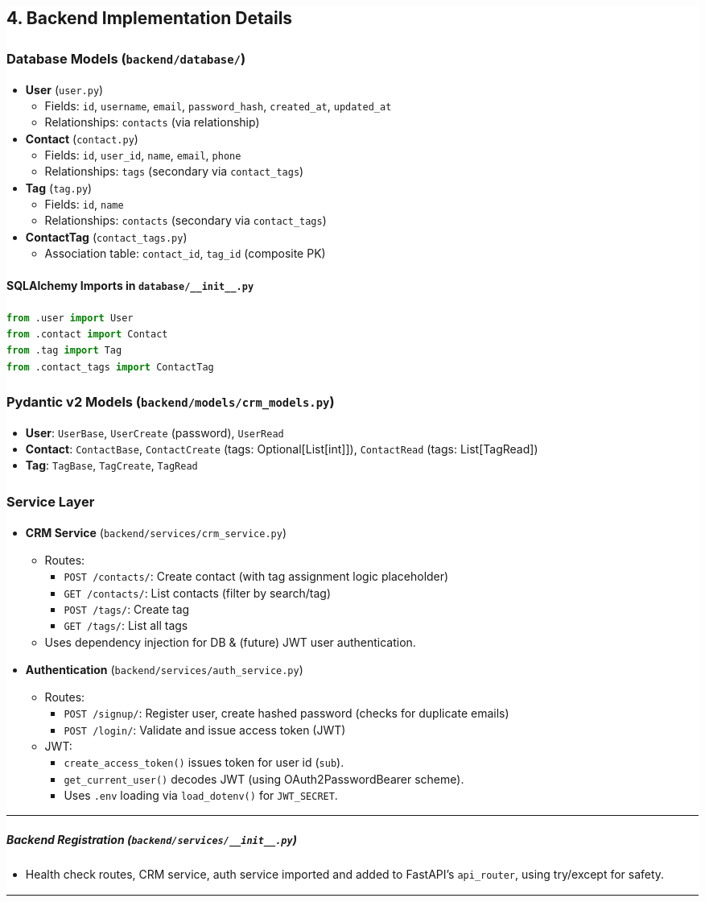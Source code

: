 
## 4. **Backend Implementation Details**

### **Database Models** (`backend/database/`)
- **User** (`user.py`)
    - Fields: `id`, `username`, `email`, `password_hash`, `created_at`, `updated_at`
    - Relationships: `contacts` (via relationship)
- **Contact** (`contact.py`)
    - Fields: `id`, `user_id`, `name`, `email`, `phone`
    - Relationships: `tags` (secondary via `contact_tags`)
- **Tag** (`tag.py`)
    - Fields: `id`, `name`
    - Relationships: `contacts` (secondary via `contact_tags`)
- **ContactTag** (`contact_tags.py`)
    - Association table: `contact_id`, `tag_id` (composite PK)

#### **SQLAlchemy Imports in `database/__init__.py`**
```python
from .user import User
from .contact import Contact
from .tag import Tag
from .contact_tags import ContactTag
```

### **Pydantic v2 Models** (`backend/models/crm_models.py`)
- **User**: `UserBase`, `UserCreate` (password), `UserRead`
- **Contact**: `ContactBase`, `ContactCreate` (tags: Optional[List[int]]), `ContactRead` (tags: List[TagRead])
- **Tag**: `TagBase`, `TagCreate`, `TagRead`

### **Service Layer**
- **CRM Service** (`backend/services/crm_service.py`)
    - Routes:
        - `POST /contacts/`: Create contact (with tag assignment logic placeholder)
        - `GET /contacts/`: List contacts (filter by search/tag)
        - `POST /tags/`: Create tag
        - `GET /tags/`: List all tags
    - Uses dependency injection for DB & (future) JWT user authentication.

- **Authentication** (`backend/services/auth_service.py`)
    - Routes:
        - `POST /signup/`: Register user, create hashed password (checks for duplicate emails)
        - `POST /login/`: Validate and issue access token (JWT)
    - JWT:
        - `create_access_token()` issues token for user id (`sub`).
        - `get_current_user()` decodes JWT (using OAuth2PasswordBearer scheme).
        - Uses `.env` loading via `load_dotenv()` for `JWT_SECRET`.

---  
##### **Backend Registration** (`backend/services/__init__.py`)
- Health check routes, CRM service, auth service imported and added to FastAPI’s `api_router`, using try/except for safety.

---